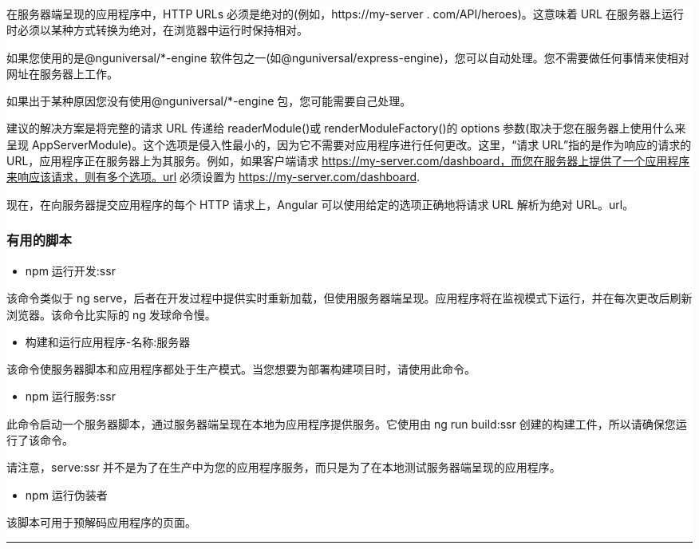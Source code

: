 在服务器端呈现的应用程序中，HTTP URLs 必须是绝对的(例如，https://my-server . com/API/heroes)。这意味着 URL 在服务器上运行时必须以某种方式转换为绝对，在浏览器中运行时保持相对。

如果您使用的是@nguniversal/*-engine 软件包之一(如@nguniversal/express-engine)，您可以自动处理。您不需要做任何事情来使相对网址在服务器上工作。

如果出于某种原因您没有使用@nguniversal/*-engine 包，您可能需要自己处理。

建议的解决方案是将完整的请求 URL 传递给 readerModule()或 renderModuleFactory()的 options 参数(取决于您在服务器上使用什么来呈现 AppServerModule)。这个选项是侵入性最小的，因为它不需要对应用程序进行任何更改。这里，“请求 URL”指的是作为响应的请求的 URL，应用程序正在服务器上为其服务。例如，如果客户端请求 https://my-server.com/dashboard，而您在服务器上提供了一个应用程序来响应该请求，则有多个选项。url 必须设置为 https://my-server.com/dashboard.

现在，在向服务器提交应用程序的每个 HTTP 请求上，Angular 可以使用给定的选项正确地将请求 URL 解析为绝对 URL。url。

### 有用的脚本

*   npm 运行开发:ssr

该命令类似于 ng serve，后者在开发过程中提供实时重新加载，但使用服务器端呈现。应用程序将在监视模式下运行，并在每次更改后刷新浏览器。该命令比实际的 ng 发球命令慢。

*   构建和运行应用程序-名称:服务器

该命令使服务器脚本和应用程序都处于生产模式。当您想要为部署构建项目时，请使用此命令。

*   npm 运行服务:ssr

此命令启动一个服务器脚本，通过服务器端呈现在本地为应用程序提供服务。它使用由 ng run build:ssr 创建的构建工件，所以请确保您运行了该命令。

请注意，serve:ssr 并不是为了在生产中为您的应用程序服务，而只是为了在本地测试服务器端呈现的应用程序。

*   npm 运行伪装者

该脚本可用于预解码应用程序的页面。

* * *